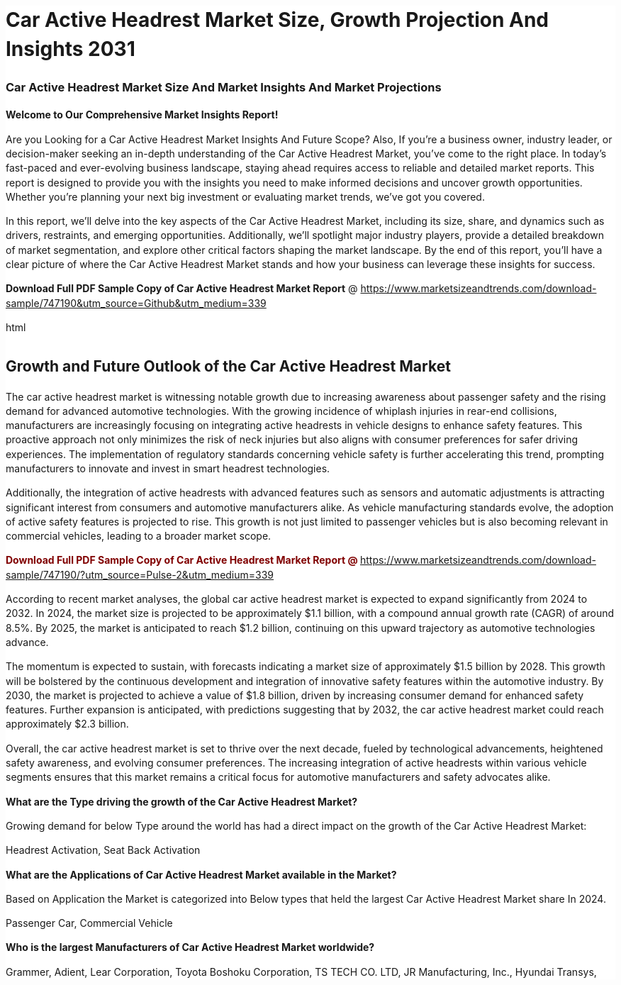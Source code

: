 <h1>Car Active Headrest Market Size, Growth Projection And Insights 2031</h1><div class="" data-test-id=""><h3><span class="">Car Active Headrest Market Size And Market Insights And Market Projections</span></h3></div><div class="" data-test-id=""><p><strong>Welcome to Our Comprehensive Market Insights Report!</strong></p><p>Are you Looking for a Car Active Headrest Market Insights And Future Scope? Also, If you&rsquo;re a business owner, industry leader, or decision-maker seeking an in-depth understanding of the Car Active Headrest Market, you&rsquo;ve come to the right place. In today&rsquo;s fast-paced and ever-evolving business landscape, staying ahead requires access to reliable and detailed market reports. This report is designed to provide you with the insights you need to make informed decisions and uncover growth opportunities. Whether you&rsquo;re planning your next big investment or evaluating market trends, we&rsquo;ve got you covered.</p><p>In this report, we&rsquo;ll delve into the key aspects of the Car Active Headrest Market, including its size, share, and dynamics such as drivers, restraints, and emerging opportunities. Additionally, we&rsquo;ll spotlight major industry players, provide a detailed breakdown of market segmentation, and explore other critical factors shaping the market landscape. By the end of this report, you&rsquo;ll have a clear picture of where the Car Active Headrest Market stands and how your business can leverage these insights for success.</p><p><strong>Download Full PDF Sample Copy of Car Active Headrest Market Report</strong> @ <a href="https://www.marketsizeandtrends.com/download-sample/747190&utm_source=Github&utm_medium=339" target="_blank">https://www.marketsizeandtrends.com/download-sample/747190&utm_source=Github&utm_medium=339</a></p></div><div class="" data-test-id=""><p><span class="">html<h2>Growth and Future Outlook of the Car Active Headrest Market</h2><p>The car active headrest market is witnessing notable growth due to increasing awareness about passenger safety and the rising demand for advanced automotive technologies. With the growing incidence of whiplash injuries in rear-end collisions, manufacturers are increasingly focusing on integrating active headrests in vehicle designs to enhance safety features. This proactive approach not only minimizes the risk of neck injuries but also aligns with consumer preferences for safer driving experiences. The implementation of regulatory standards concerning vehicle safety is further accelerating this trend, prompting manufacturers to innovate and invest in smart headrest technologies.</p><p>Additionally, the integration of active headrests with advanced features such as sensors and automatic adjustments is attracting significant interest from consumers and automotive manufacturers alike. As vehicle manufacturing standards evolve, the adoption of active safety features is projected to rise. This growth is not just limited to passenger vehicles but is also becoming relevant in commercial vehicles, leading to a broader market scope.</p><p><strong><span style="color: #800000;">Download Full PDF Sample Copy of Car Active Headrest Market Report @</span>&nbsp;</strong><a href="https://www.marketsizeandtrends.com/download-sample/747190/?utm_source=Pulse-2&amp;utm_medium=339">https://www.marketsizeandtrends.com/download-sample/747190/?utm_source=Pulse-2&amp;utm_medium=339</a></p><p>According to recent market analyses, the global car active headrest market is expected to expand significantly from 2024 to 2032. In 2024, the market size is projected to be approximately $1.1 billion, with a compound annual growth rate (CAGR) of around 8.5%. By 2025, the market is anticipated to reach $1.2 billion, continuing on this upward trajectory as automotive technologies advance.</p><p>The momentum is expected to sustain, with forecasts indicating a market size of approximately $1.5 billion by 2028. This growth will be bolstered by the continuous development and integration of innovative safety features within the automotive industry. By 2030, the market is projected to achieve a value of $1.8 billion, driven by increasing consumer demand for enhanced safety features. Further expansion is anticipated, with predictions suggesting that by 2032, the car active headrest market could reach approximately $2.3 billion.</p><p>Overall, the car active headrest market is set to thrive over the next decade, fueled by technological advancements, heightened safety awareness, and evolving consumer preferences. The increasing integration of active headrests within various vehicle segments ensures that this market remains a critical focus for automotive manufacturers and safety advocates alike.</p></span></p><p><strong><span class="">What are the&nbsp;Type driving the growth of the Car Active Headrest Market?</span></strong></p></div><div class="" data-test-id=""><p><span class="">Growing demand for below Type around the world has had a direct impact on the growth of the Car Active Headrest Market:</span></p></div><div class="" data-test-id=""><p>Headrest Activation, Seat Back Activation</p><p><span class=""><strong>What are the&nbsp;Applications&nbsp;of Car Active Headrest Market available in the Market?</strong></span></p></div><div class="" data-test-id=""><p><span class="">Based on Application the Market is categorized into Below types that held the largest Car Active Headrest Market share In 2024.</span></p></div><div class="" data-test-id=""><p><span class="">Passenger Car, Commercial Vehicle</span></p><p><span class=""><strong>Who is the largest Manufacturers of Car Active Headrest Market worldwide?</strong></span></p></div><div class="" data-test-id=""><p><span class="">Grammer, Adient, Lear Corporation, Toyota Boshoku Corporation, TS TECH CO. LTD, JR Manufacturing, Inc., Hyundai Transys,